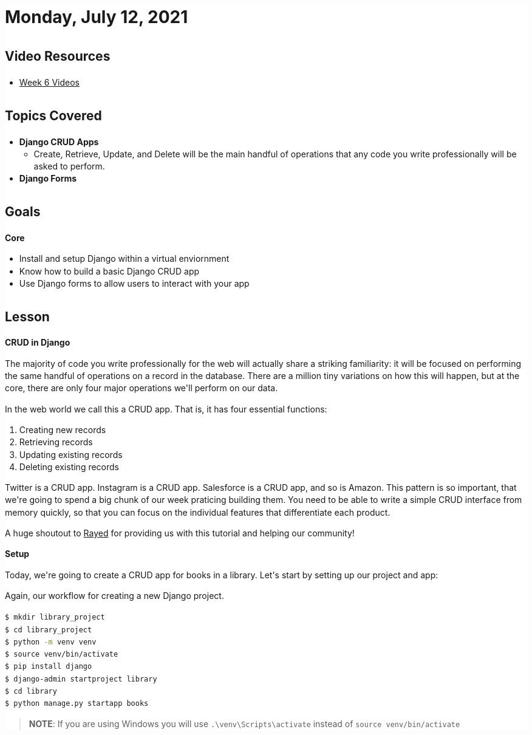 # Monday, July 12, 2021

## Video Resources
- [Week 6 Videos](https://www.youtube.com/watch?v=I-MXfX3BQwE&list=PLu0CiQ7bzwESFIghMOR6eyghvImMovgCv)

## Topics Covered
- **Django CRUD Apps**
  - Create, Retrieve, Update, and Delete will be the main handful of operations that any code you write professionally will be asked to perform.
- **Django Forms**

## Goals
**Core**
- Install and setup Django within a virtual enviornment
- Know how to build a basic Django CRUD app
- Use Django forms to allow users to interact with your app

## Lesson
**CRUD in Django**

The majority of code you write professionally for the web will actually share a striking familiarity: it will be focused on performing the same handful of operations on a record in the database. There are a million tiny variations on how this will happen, but at the core, there are only four major operations we'll perform on our data.

In the web world we call this a CRUD app. That is, it has four essential functions:

1. Creating new records
2. Retrieving records
3. Updating existing records
4. Deleting existing records

Twitter is a CRUD app. Instagram is a CRUD app. Salesforce is a CRUD app, and so is Amazon. This pattern is so important, that we're going to spend a big chunk of our week praticing building them. You need to be able to write a simple CRUD interface from memory quickly, so that you can focus on the individual features that differentiate each product.

A huge shoutout to [Rayed](https://rayed.com/posts/2018/05/django-crud-create-retrieve-update-delete/) for providing us with this tutorial and helping our community!

**Setup**

Today, we're going to create a CRUD app for books in a library. Let's start by setting up our project and app:

Again, our workflow for creating a new Django project.

```bash
$ mkdir library_project
$ cd library_project
$ python -m venv venv
$ source venv/bin/activate
$ pip install django
$ django-admin startproject library
$ cd library
$ python manage.py startapp books
```
> **NOTE**: If you are using Windows you will use `.\venv\Scripts\activate` instead of `source venv/bin/activate`
